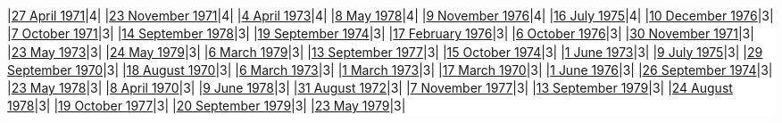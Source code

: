 |[27 April 1971](https://historichansard.net/senate/1971/19710427_senate_27_s47/)|4|
|[23 November 1971](https://historichansard.net/senate/1971/19711123_senate_27_s50/)|4|
|[4 April 1973](https://historichansard.net/senate/1973/19730404_senate_28_s55/)|4|
|[8 May 1978](https://historichansard.net/senate/1978/19780508_senate_31_s77/)|4|
|[9 November 1976](https://historichansard.net/senate/1976/19761109_senate_30_s70/)|4|
|[16 July 1975](https://historichansard.net/senate/1975/19750716_senate_29_s64/)|4|
|[10 December 1976](https://historichansard.net/senate/1976/19761210_senate_30_s70/)|3|
|[7 October 1971](https://historichansard.net/senate/1971/19711007_senate_27_s49/)|3|
|[14 September 1978](https://historichansard.net/senate/1978/19780914_senate_31_s78/)|3|
|[19 September 1974](https://historichansard.net/senate/1974/19740919_senate_29_s61/)|3|
|[17 February 1976](https://historichansard.net/senate/1976/19760217_senate_30_s67/)|3|
|[6 October 1976](https://historichansard.net/senate/1976/19761006_senate_30_s69/)|3|
|[30 November 1971](https://historichansard.net/senate/1971/19711130_senate_27_s50/)|3|
|[23 May 1973](https://historichansard.net/senate/1973/19730523_senate_28_s56/)|3|
|[24 May 1979](https://historichansard.net/senate/1979/19790524_senate_31_s81/)|3|
|[6 March 1979](https://historichansard.net/senate/1979/19790306_SENATE_31_S80/)|3|
|[13 September 1977](https://historichansard.net/senate/1977/19770913_senate_30_s74/)|3|
|[15 October 1974](https://historichansard.net/senate/1974/19741015_senate_29_s61/)|3|
|[1 June 1973](https://historichansard.net/senate/1973/19730601_senate_28_s56/)|3|
|[9 July 1975](https://historichansard.net/senate/1975/19750709_senate_29_s64/)|3|
|[29 September 1970](https://historichansard.net/senate/1970/19700929_senate_27_s45/)|3|
|[18 August 1970](https://historichansard.net/senate/1970/19700818_senate_27_s45/)|3|
|[6 March 1973](https://historichansard.net/senate/1973/19730306_senate_28_s55/)|3|
|[1 March 1973](https://historichansard.net/senate/1973/19730301_senate_28_s55/)|3|
|[17 March 1970](https://historichansard.net/senate/1970/19700317_senate_27_s43/)|3|
|[1 June 1976](https://historichansard.net/senate/1976/19760601_senate_30_s68/)|3|
|[26 September 1974](https://historichansard.net/senate/1974/19740926_senate_29_s61/)|3|
|[23 May 1978](https://historichansard.net/senate/1978/19780523_senate_31_s77/)|3|
|[8 April 1970](https://historichansard.net/senate/1970/19700408_senate_27_s43/)|3|
|[9 June 1978](https://historichansard.net/senate/1978/19780609_senate_31_s77/)|3|
|[31 August 1972](https://historichansard.net/senate/1972/19720831_senate_27_s53/)|3|
|[7 November 1977](https://historichansard.net/senate/1977/19771107_senate_30_s75/)|3|
|[13 September 1979](https://historichansard.net/senate/1979/19790913_senate_31_s82/)|3|
|[24 August 1978](https://historichansard.net/senate/1978/19780824_senate_31_s78/)|3|
|[19 October 1977](https://historichansard.net/senate/1977/19771019_senate_30_s75/)|3|
|[20 September 1979](https://historichansard.net/senate/1979/19790920_senate_31_s82/)|3|
|[23 May 1979](https://historichansard.net/senate/1979/19790523_senate_31_s81/)|3|